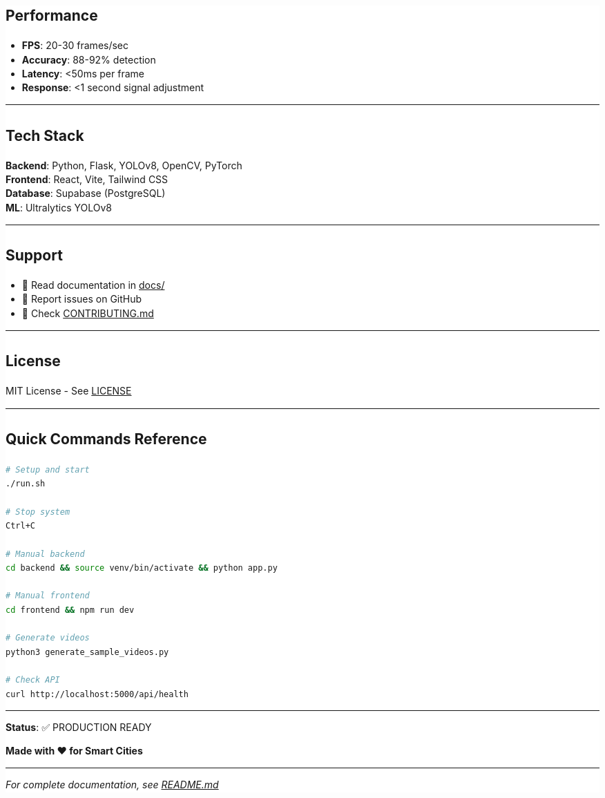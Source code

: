 ## Performance

- **FPS**: 20-30 frames/sec
- **Accuracy**: 88-92% detection
- **Latency**: <50ms per frame
- **Response**: <1 second signal adjustment

---

## Tech Stack

**Backend**: Python, Flask, YOLOv8, OpenCV, PyTorch  
**Frontend**: React, Vite, Tailwind CSS  
**Database**: Supabase (PostgreSQL)  
**ML**: Ultralytics YOLOv8  

---

## Support

- 📖 Read documentation in [docs/](docs/)
- 🐛 Report issues on GitHub
- 💬 Check [CONTRIBUTING.md](CONTRIBUTING.md)

---

## License

MIT License - See [LICENSE](LICENSE)

---

## Quick Commands Reference

```bash
# Setup and start
./run.sh

# Stop system
Ctrl+C

# Manual backend
cd backend && source venv/bin/activate && python app.py

# Manual frontend
cd frontend && npm run dev

# Generate videos
python3 generate_sample_videos.py

# Check API
curl http://localhost:5000/api/health
```

---

**Status**: ✅ PRODUCTION READY

**Made with ❤️ for Smart Cities**

---

*For complete documentation, see [README.md](README.md)*
